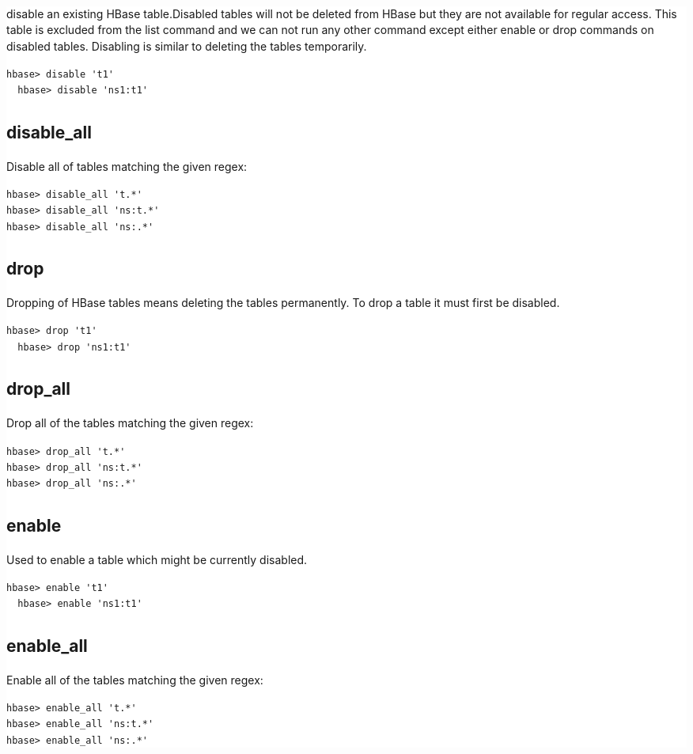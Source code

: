 disable an existing HBase table.Disabled tables will not be deleted from HBase but they are not available for regular access. This table is excluded from the list command and we can not run any other command except either enable or drop commands on disabled tables. Disabling is similar to deleting the tables temporarily.
```
hbase> disable 't1'
  hbase> disable 'ns1:t1'
```


## disable_all

Disable all of tables matching the given regex:
```
hbase> disable_all 't.*'
hbase> disable_all 'ns:t.*'
hbase> disable_all 'ns:.*'
```


## drop

Dropping of HBase tables means deleting the tables permanently. To drop a table it must first be disabled.
```
hbase> drop 't1'
  hbase> drop 'ns1:t1'
```


## drop_all

Drop all of the tables matching the given regex:
```
hbase> drop_all 't.*'
hbase> drop_all 'ns:t.*'
hbase> drop_all 'ns:.*'
```


## enable

Used to enable a table which might be currently disabled.
```
hbase> enable 't1'
  hbase> enable 'ns1:t1'
```


## enable_all

Enable all of the tables matching the given regex:
```
hbase> enable_all 't.*'
hbase> enable_all 'ns:t.*'
hbase> enable_all 'ns:.*'
```
